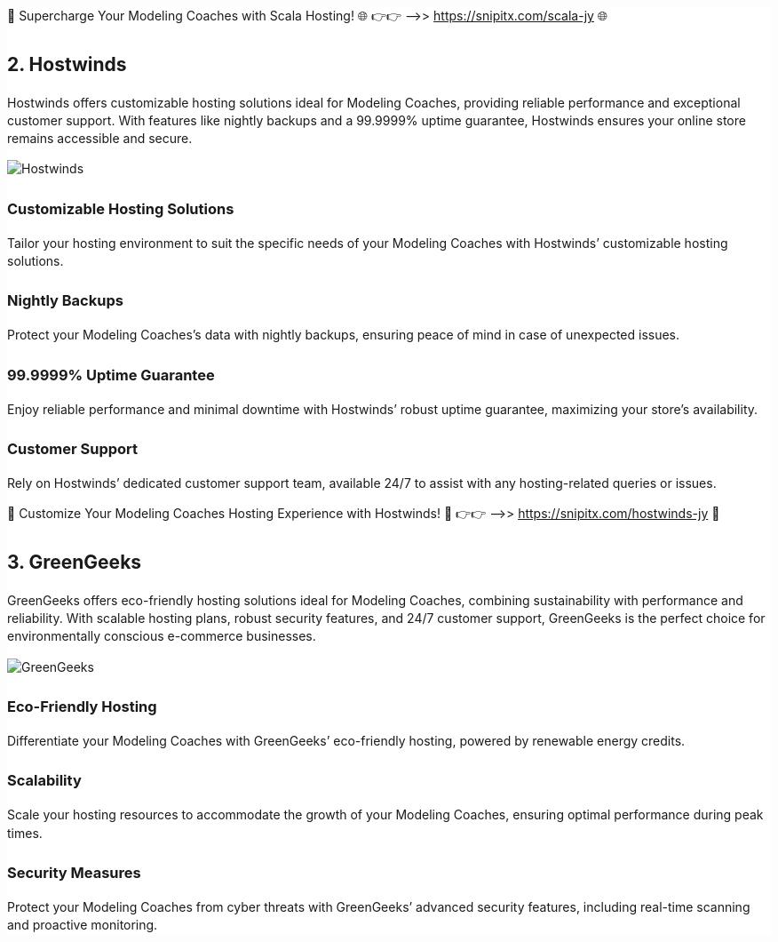 🚀 Supercharge Your Modeling Coaches with Scala Hosting! 🌐
👉👉 -->> https://snipitx.com/scala-jy 🌐

## 2. Hostwinds

Hostwinds offers customizable hosting solutions ideal for Modeling Coaches, providing reliable performance and exceptional customer support. With features like nightly backups and a 99.9999% uptime guarantee, Hostwinds ensures your online store remains accessible and secure.

![Hostwinds](https://i.imgur.com/53aSNXx.jpeg "Hostwinds Hosting")

### Customizable Hosting Solutions
Tailor your hosting environment to suit the specific needs of your Modeling Coaches with Hostwinds’ customizable hosting solutions.

### Nightly Backups
Protect your Modeling Coaches’s data with nightly backups, ensuring peace of mind in case of unexpected issues.

### 99.9999% Uptime Guarantee
Enjoy reliable performance and minimal downtime with Hostwinds’ robust uptime guarantee, maximizing your store’s availability.

### Customer Support
Rely on Hostwinds’ dedicated customer support team, available 24/7 to assist with any hosting-related queries or issues.

🌟 Customize Your Modeling Coaches Hosting Experience with Hostwinds! 🚀
👉👉 -->> https://snipitx.com/hostwinds-jy 🚀


## 3. GreenGeeks

GreenGeeks offers eco-friendly hosting solutions ideal for Modeling Coaches, combining sustainability with performance and reliability. With scalable hosting plans, robust security features, and 24/7 customer support, GreenGeeks is the perfect choice for environmentally conscious e-commerce businesses.

![GreenGeeks](https://i.imgur.com/eEwuntu.jpg "GreenGeeks Hosting")

### Eco-Friendly Hosting
Differentiate your Modeling Coaches with GreenGeeks’ eco-friendly hosting, powered by renewable energy credits.

### Scalability
Scale your hosting resources to accommodate the growth of your Modeling Coaches, ensuring optimal performance during peak times.

### Security Measures
Protect your Modeling Coaches from cyber threats with GreenGeeks’ advanced security features, including real-time scanning and proactive monitoring.
